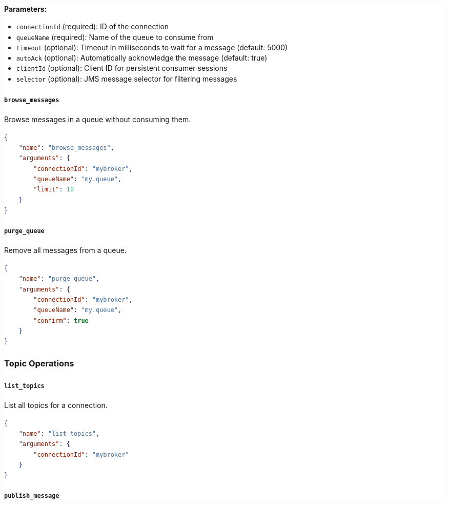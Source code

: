 **Parameters:**
- `connectionId` (required): ID of the connection
- `queueName` (required): Name of the queue to consume from
- `timeout` (optional): Timeout in milliseconds to wait for a message (default: 5000)
- `autoAck` (optional): Automatically acknowledge the message (default: true)
- `clientId` (optional): Client ID for persistent consumer sessions
- `selector` (optional): JMS message selector for filtering messages

#### `browse_messages`

Browse messages in a queue without consuming them.

```json
{
	"name": "browse_messages",
	"arguments": {
		"connectionId": "mybroker",
		"queueName": "my.queue",
		"limit": 10
	}
}
```

#### `purge_queue`

Remove all messages from a queue.

```json
{
	"name": "purge_queue",
	"arguments": {
		"connectionId": "mybroker",
		"queueName": "my.queue",
		"confirm": true
	}
}
```

### Topic Operations

#### `list_topics`

List all topics for a connection.

```json
{
	"name": "list_topics",
	"arguments": {
		"connectionId": "mybroker"
	}
}
```

#### `publish_message`
